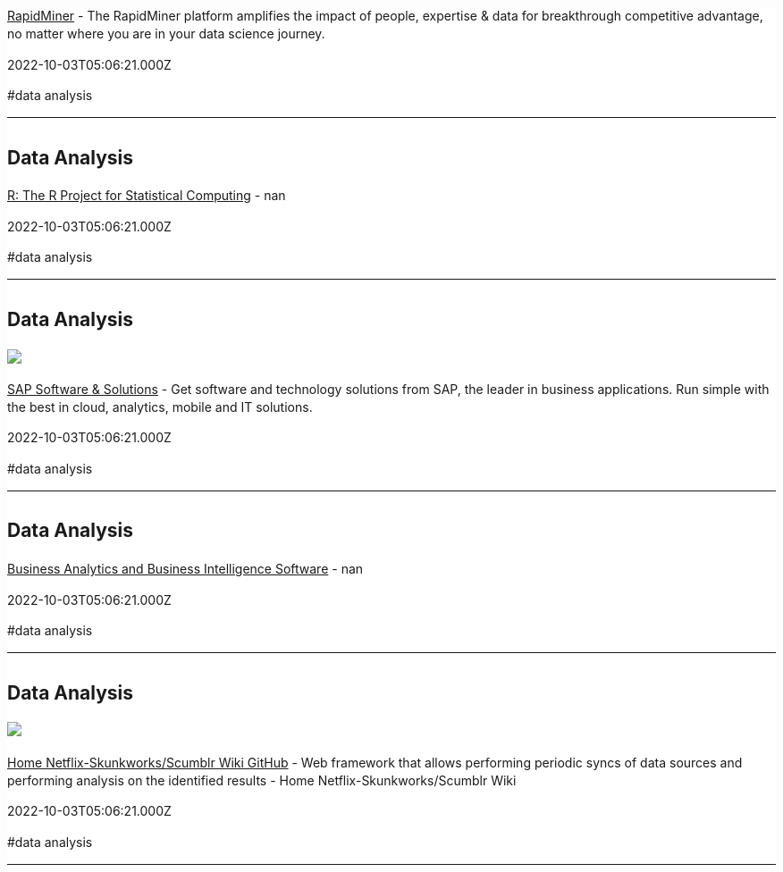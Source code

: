 [RapidMiner](https://rapidminer.com) - The RapidMiner platform amplifies the impact of people, expertise & data for breakthrough competitive advantage, no matter where you are in your data science journey.

2022-10-03T05:06:21.000Z

#data analysis

---

## Data Analysis

[R: The R Project for Statistical Computing](https://www.r-project.org) - nan

2022-10-03T05:06:21.000Z

#data analysis

---

## Data Analysis

![](https://www.sap.com/dam/application/shared/logos/sap_logo_rgb_onwhite_0300_0300.png.adapt.png/1656382976488.png)

[SAP Software & Solutions](https://www.sap.com) - Get software and technology solutions from SAP, the leader in business applications.  Run simple with the best in cloud, analytics, mobile and IT solutions.

2022-10-03T05:06:21.000Z

#data analysis

---

## Data Analysis

[Business Analytics and Business Intelligence Software](https://www.sas.com) - nan

2022-10-03T05:06:21.000Z

#data analysis

---

## Data Analysis

![](https://opengraph.githubassets.com/d9544a030dc07b4cb5649d3b75dc4cb931752982b01487ee4fba897e22931624/Netflix-Skunkworks/Scumblr)

[Home Netflix-Skunkworks/Scumblr Wiki GitHub](https://github.com/Netflix/scumblr/wiki) - Web framework that allows performing periodic syncs of data sources and performing analysis on the identified results - Home  Netflix-Skunkworks/Scumblr Wiki

2022-10-03T05:06:21.000Z

#data analysis

---